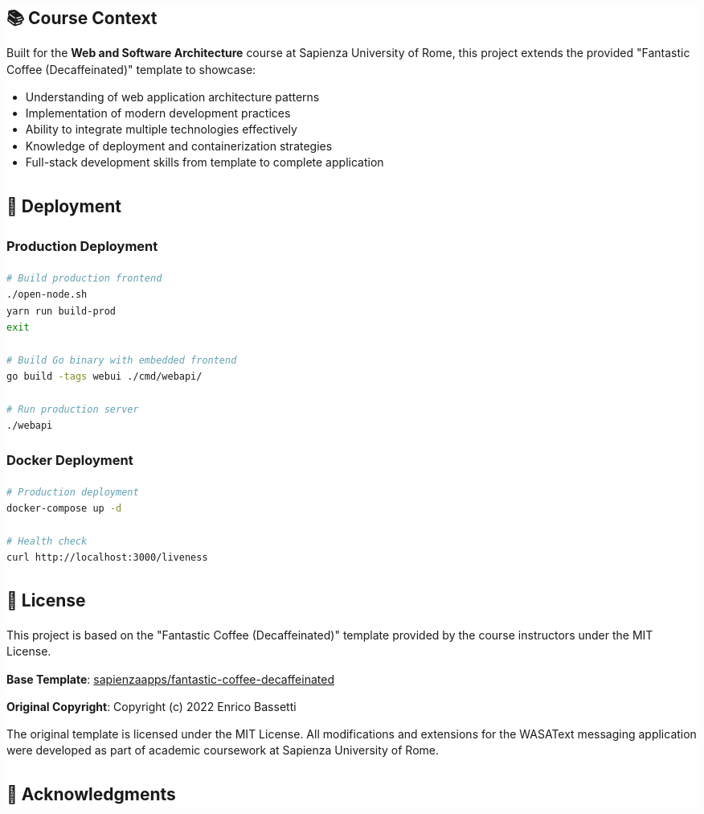 ## 📚 Course Context

Built for the **Web and Software Architecture** course at Sapienza University of Rome, this project extends the provided "Fantastic Coffee (Decaffeinated)" template to showcase:
- Understanding of web application architecture patterns
- Implementation of modern development practices
- Ability to integrate multiple technologies effectively
- Knowledge of deployment and containerization strategies
- Full-stack development skills from template to complete application

## 🚀 Deployment

### Production Deployment
```bash
# Build production frontend
./open-node.sh
yarn run build-prod
exit

# Build Go binary with embedded frontend
go build -tags webui ./cmd/webapi/

# Run production server
./webapi
```

### Docker Deployment
```bash
# Production deployment
docker-compose up -d

# Health check
curl http://localhost:3000/liveness
```

## 📄 License

This project is based on the "Fantastic Coffee (Decaffeinated)" template provided by the course instructors under the MIT License. 

**Base Template**: [sapienzaapps/fantastic-coffee-decaffeinated](https://github.com/sapienzaapps/fantastic-coffee-decaffeinated)

**Original Copyright**: Copyright (c) 2022 Enrico Bassetti

The original template is licensed under the MIT License. All modifications and extensions for the WASAText messaging application were developed as part of academic coursework at Sapienza University of Rome.

## 🙏 Acknowledgments
